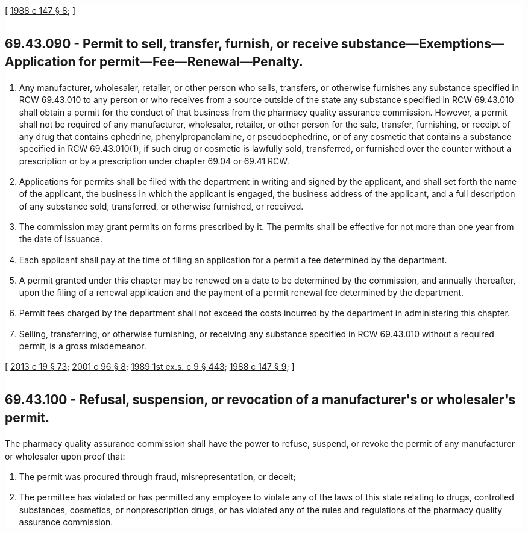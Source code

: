 \[ [1988 c 147 § 8](https://leg.wa.gov/CodeReviser/documents/sessionlaw/1988c147.pdf?cite=1988%20c%20147%20§%208); \]

## 69.43.090 - Permit to sell, transfer, furnish, or receive substance—Exemptions—Application for permit—Fee—Renewal—Penalty.
1. Any manufacturer, wholesaler, retailer, or other person who sells, transfers, or otherwise furnishes any substance specified in RCW 69.43.010 to any person or who receives from a source outside of the state any substance specified in RCW 69.43.010 shall obtain a permit for the conduct of that business from the pharmacy quality assurance commission. However, a permit shall not be required of any manufacturer, wholesaler, retailer, or other person for the sale, transfer, furnishing, or receipt of any drug that contains ephedrine, phenylpropanolamine, or pseudoephedrine, or of any cosmetic that contains a substance specified in RCW 69.43.010(1), if such drug or cosmetic is lawfully sold, transferred, or furnished over the counter without a prescription or by a prescription under chapter 69.04 or 69.41 RCW.

2. Applications for permits shall be filed with the department in writing and signed by the applicant, and shall set forth the name of the applicant, the business in which the applicant is engaged, the business address of the applicant, and a full description of any substance sold, transferred, or otherwise furnished, or received.

3. The commission may grant permits on forms prescribed by it. The permits shall be effective for not more than one year from the date of issuance.

4. Each applicant shall pay at the time of filing an application for a permit a fee determined by the department.

5. A permit granted under this chapter may be renewed on a date to be determined by the commission, and annually thereafter, upon the filing of a renewal application and the payment of a permit renewal fee determined by the department.

6. Permit fees charged by the department shall not exceed the costs incurred by the department in administering this chapter.

7. Selling, transferring, or otherwise furnishing, or receiving any substance specified in RCW 69.43.010 without a required permit, is a gross misdemeanor.

\[ [2013 c 19 § 73](https://lawfilesext.leg.wa.gov/biennium/2013-14/Pdf/Bills/Session%20Laws/House/1609.SL.pdf?cite=2013%20c%2019%20§%2073); [2001 c 96 § 8](https://lawfilesext.leg.wa.gov/biennium/2001-02/Pdf/Bills/Session%20Laws/Senate/5017-S.SL.pdf?cite=2001%20c%2096%20§%208); [1989 1st ex.s. c 9 § 443](https://leg.wa.gov/CodeReviser/documents/sessionlaw/1989ex1c9.pdf?cite=1989%201st%20ex.s.%20c%209%20§%20443); [1988 c 147 § 9](https://leg.wa.gov/CodeReviser/documents/sessionlaw/1988c147.pdf?cite=1988%20c%20147%20§%209); \]

## 69.43.100 - Refusal, suspension, or revocation of a manufacturer's or wholesaler's permit.
The pharmacy quality assurance commission shall have the power to refuse, suspend, or revoke the permit of any manufacturer or wholesaler upon proof that:

1. The permit was procured through fraud, misrepresentation, or deceit;

2. The permittee has violated or has permitted any employee to violate any of the laws of this state relating to drugs, controlled substances, cosmetics, or nonprescription drugs, or has violated any of the rules and regulations of the pharmacy quality assurance commission.
